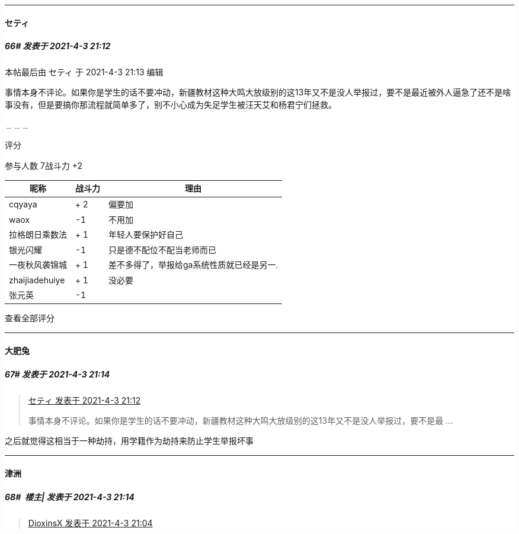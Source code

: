 
-----

####  セティ  
##### 66#       发表于 2021-4-3 21:12


 本帖最后由 セティ 于 2021-4-3 21:13 编辑 

事情本身不评论。如果你是学生的话不要冲动，新疆教材这种大鸣大放级别的这13年又不是没人举报过，要不是最近被外人逼急了还不是啥事没有，但是要搞你那流程就简单多了，别不小心成为失足学生被汪天艾和杨君宁们拯救。


﹍﹍﹍

评分


 参与人数 7战斗力 +2

|昵称|战斗力|理由|
|----|---|---|
| cqyaya| + 2|偏要加|
| waox|-1|不用加|
| 拉格朗日乘数法| + 1|年轻人要保护好自己|
| 银光闪耀|-1|只是德不配位不配当老师而已|
| 一夜秋风袭锦城| + 1|差不多得了，举报给ga系统性质就已经是另一.|
| zhaijiadehuiye| + 1|没必要|
| 张元英|-1||


查看全部评分


-----

####  大肥兔  
##### 67#       发表于 2021-4-3 21:14


<blockquote><a href="httphttps://bbs.saraba1st.com/2b/forum.php?mod=redirect&amp;goto=findpost&amp;pid=50824218&amp;ptid=1997020" target="_blank">セティ 发表于 2021-4-3 21:12</a>

事情本身不评论。如果你是学生的话不要冲动，新疆教材这种大鸣大放级别的这13年又不是没人举报过，要不是最 ...</blockquote>
之后就觉得这相当于一种劫持，用学籍作为劫持来防止学生举报坏事


-----

####  津洲  
##### 68#         楼主| 发表于 2021-4-3 21:14


<blockquote><a href="httphttps://bbs.saraba1st.com/2b/forum.php?mod=redirect&amp;goto=findpost&amp;pid=50824125&amp;ptid=1997020" target="_blank">DioxinsX 发表于 2021-4-3 21:04</a>
